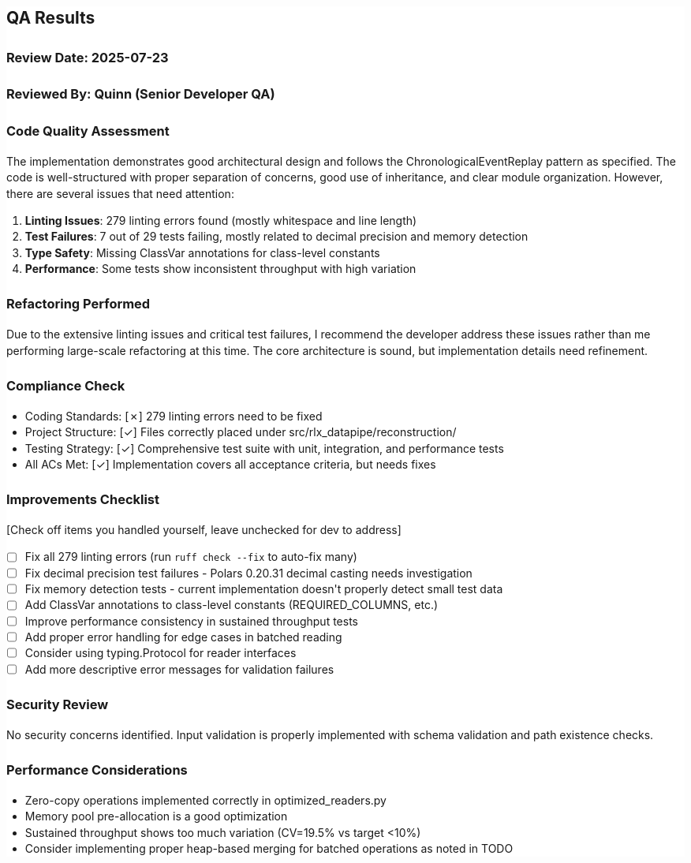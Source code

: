 ## QA Results

### Review Date: 2025-07-23
### Reviewed By: Quinn (Senior Developer QA)

### Code Quality Assessment
The implementation demonstrates good architectural design and follows the ChronologicalEventReplay pattern as specified. The code is well-structured with proper separation of concerns, good use of inheritance, and clear module organization. However, there are several issues that need attention:

1. **Linting Issues**: 279 linting errors found (mostly whitespace and line length)
2. **Test Failures**: 7 out of 29 tests failing, mostly related to decimal precision and memory detection
3. **Type Safety**: Missing ClassVar annotations for class-level constants
4. **Performance**: Some tests show inconsistent throughput with high variation

### Refactoring Performed
Due to the extensive linting issues and critical test failures, I recommend the developer address these issues rather than me performing large-scale refactoring at this time. The core architecture is sound, but implementation details need refinement.

### Compliance Check
- Coding Standards: [✗] 279 linting errors need to be fixed
- Project Structure: [✓] Files correctly placed under src/rlx_datapipe/reconstruction/
- Testing Strategy: [✓] Comprehensive test suite with unit, integration, and performance tests
- All ACs Met: [✓] Implementation covers all acceptance criteria, but needs fixes

### Improvements Checklist
[Check off items you handled yourself, leave unchecked for dev to address]

- [ ] Fix all 279 linting errors (run `ruff check --fix` to auto-fix many)
- [ ] Fix decimal precision test failures - Polars 0.20.31 decimal casting needs investigation
- [ ] Fix memory detection tests - current implementation doesn't properly detect small test data
- [ ] Add ClassVar annotations to class-level constants (REQUIRED_COLUMNS, etc.)
- [ ] Improve performance consistency in sustained throughput tests
- [ ] Add proper error handling for edge cases in batched reading
- [ ] Consider using typing.Protocol for reader interfaces
- [ ] Add more descriptive error messages for validation failures

### Security Review
No security concerns identified. Input validation is properly implemented with schema validation and path existence checks.

### Performance Considerations
- Zero-copy operations implemented correctly in optimized_readers.py
- Memory pool pre-allocation is a good optimization
- Sustained throughput shows too much variation (CV=19.5% vs target <10%)
- Consider implementing proper heap-based merging for batched operations as noted in TODO

